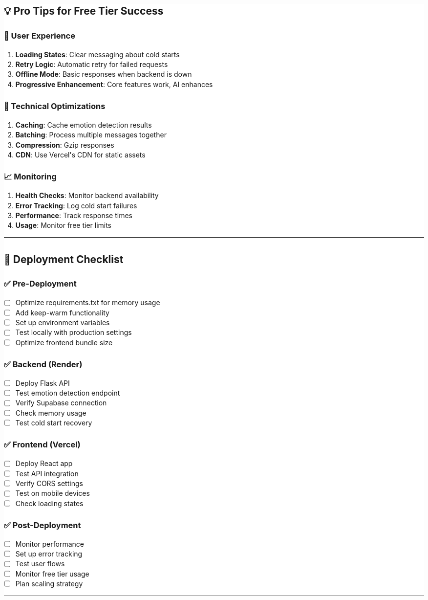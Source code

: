 
## 💡 **Pro Tips for Free Tier Success**

### **🎯 User Experience**
1. **Loading States**: Clear messaging about cold starts
2. **Retry Logic**: Automatic retry for failed requests
3. **Offline Mode**: Basic responses when backend is down
4. **Progressive Enhancement**: Core features work, AI enhances

### **🔧 Technical Optimizations**
1. **Caching**: Cache emotion detection results
2. **Batching**: Process multiple messages together
3. **Compression**: Gzip responses
4. **CDN**: Use Vercel's CDN for static assets

### **📈 Monitoring**
1. **Health Checks**: Monitor backend availability
2. **Error Tracking**: Log cold start failures
3. **Performance**: Track response times
4. **Usage**: Monitor free tier limits

---

## 🎉 **Deployment Checklist**

### **✅ Pre-Deployment**
- [ ] Optimize requirements.txt for memory usage
- [ ] Add keep-warm functionality
- [ ] Set up environment variables
- [ ] Test locally with production settings
- [ ] Optimize frontend bundle size

### **✅ Backend (Render)**
- [ ] Deploy Flask API
- [ ] Test emotion detection endpoint
- [ ] Verify Supabase connection
- [ ] Check memory usage
- [ ] Test cold start recovery

### **✅ Frontend (Vercel)**
- [ ] Deploy React app
- [ ] Test API integration
- [ ] Verify CORS settings
- [ ] Test on mobile devices
- [ ] Check loading states

### **✅ Post-Deployment**
- [ ] Monitor performance
- [ ] Set up error tracking
- [ ] Test user flows
- [ ] Monitor free tier usage
- [ ] Plan scaling strategy

---